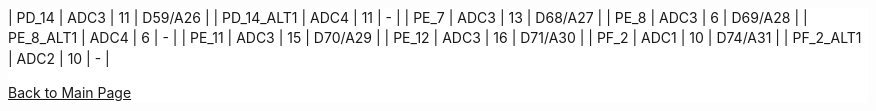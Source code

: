 | PD_14 | ADC3 | 11 | D59/A26 |
| PD_14_ALT1 | ADC4 | 11 | - |
| PE_7 | ADC3 | 13 | D68/A27 |
| PE_8 | ADC3 | 6 | D69/A28 |
| PE_8_ALT1 | ADC4 | 6 | - |
| PE_11 | ADC3 | 15 | D70/A29 |
| PE_12 | ADC3 | 16 | D71/A30 |
| PF_2 | ADC1 | 10 | D74/A31 |
| PF_2_ALT1 | ADC2 | 10 | - |


[Back to Main Page](../../index.md)